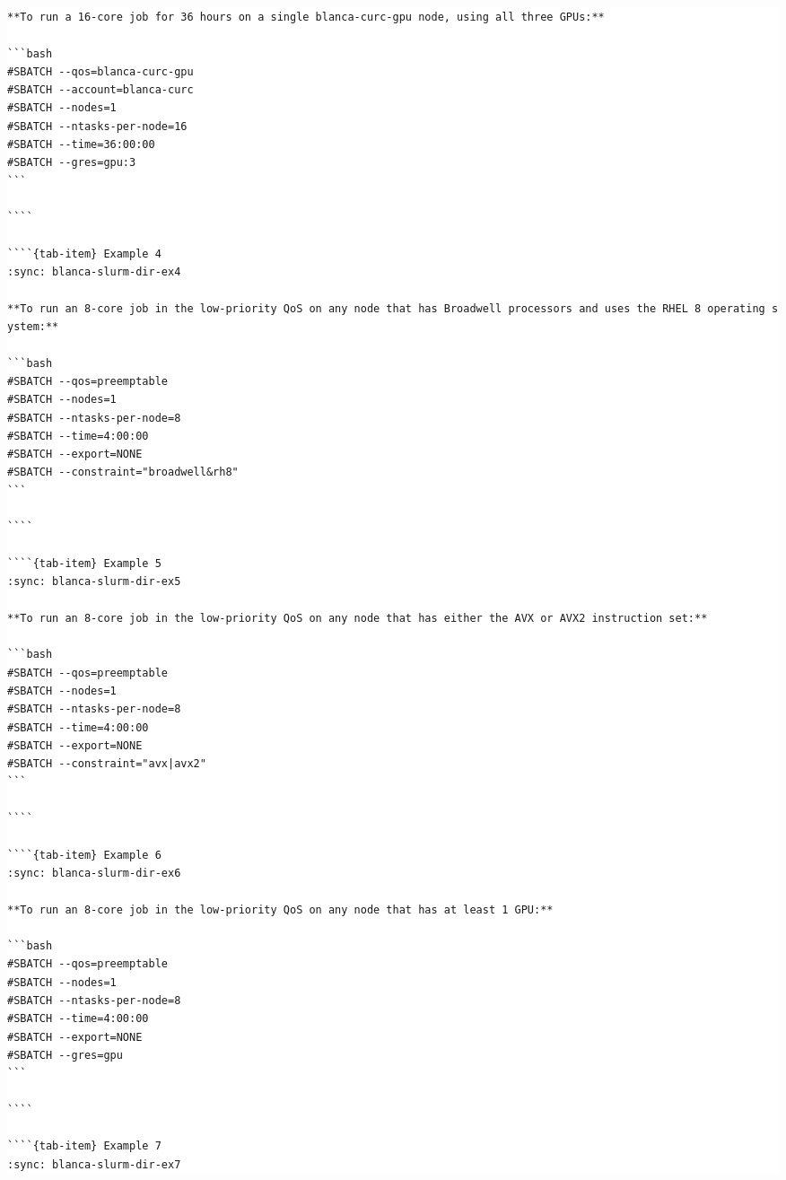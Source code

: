 `````{tab-set}
**To run a 16-core job for 36 hours on a single blanca-curc-gpu node, using all three GPUs:**

```bash
#SBATCH --qos=blanca-curc-gpu
#SBATCH --account=blanca-curc
#SBATCH --nodes=1
#SBATCH --ntasks-per-node=16
#SBATCH --time=36:00:00
#SBATCH --gres=gpu:3
```

````

````{tab-item} Example 4
:sync: blanca-slurm-dir-ex4

**To run an 8-core job in the low-priority QoS on any node that has Broadwell processors and uses the RHEL 8 operating system:**

```bash
#SBATCH --qos=preemptable
#SBATCH --nodes=1
#SBATCH --ntasks-per-node=8
#SBATCH --time=4:00:00
#SBATCH --export=NONE
#SBATCH --constraint="broadwell&rh8"
```

````

````{tab-item} Example 5
:sync: blanca-slurm-dir-ex5

**To run an 8-core job in the low-priority QoS on any node that has either the AVX or AVX2 instruction set:**

```bash
#SBATCH --qos=preemptable
#SBATCH --nodes=1
#SBATCH --ntasks-per-node=8
#SBATCH --time=4:00:00
#SBATCH --export=NONE
#SBATCH --constraint="avx|avx2"
```

````

````{tab-item} Example 6
:sync: blanca-slurm-dir-ex6

**To run an 8-core job in the low-priority QoS on any node that has at least 1 GPU:**

```bash
#SBATCH --qos=preemptable
#SBATCH --nodes=1
#SBATCH --ntasks-per-node=8
#SBATCH --time=4:00:00
#SBATCH --export=NONE
#SBATCH --gres=gpu
```

````

````{tab-item} Example 7
:sync: blanca-slurm-dir-ex7

`````
